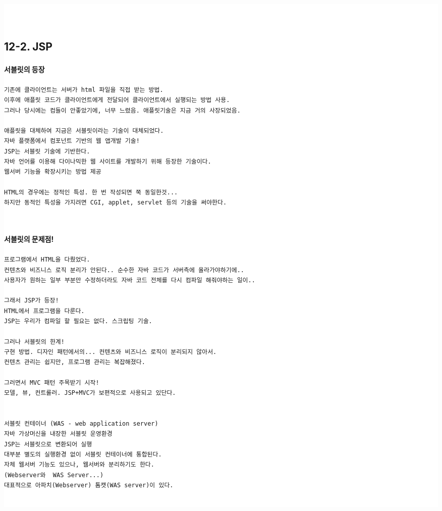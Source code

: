 <br/>

<br/>

## 12-2. JSP

#### 서블릿의 등장

```
기존에 클라이언트는 서버가 html 파일을 직접 받는 방법.
이후에 애플릿 코드가 클라이언트에게 전달되어 클라이언트에서 실행되는 방법 사용.
그러나 당시에는 컴들이 안좋았기에, 너무 느렸음. 애플릿기술은 지금 거의 사장되었음.

애플릿을 대체하여 지금은 서블릿이라는 기술이 대체되었다.
자바 플랫폼에서 컴포넌트 기반의 웹 앱개발 기술!
JSP는 서블릿 기술에 기반한다.
자바 언어를 이용해 다이나믹한 웹 사이트를 개발하기 위해 등장한 기술이다.
웹서버 기능을 확장시키는 방법 제공

HTML의 경우에는 정적인 특성. 한 번 작성되면 쭉 동일한것...
하지만 동적인 특성을 가지려면 CGI, applet, servlet 등의 기술을 써야한다.
```

<br/>

#### 서블릿의 문제점!

```
프로그램에서 HTML을 다뤘었다.
컨텐츠와 비즈니스 로직 분리가 안된다.. 순수한 자바 코드가 서버측에 올라가야하기에..
사용자가 원하는 일부 부분만 수정하더라도 자바 코드 전체를 다시 컴파일 해줘야하는 일이..

그래서 JSP가 등장!
HTML에서 프로그램을 다룬다.
JSP는 우리가 컴파일 할 필요는 없다. 스크립팅 기술.

그러나 서블릿의 한계!
구현 방법. 디자인 패턴에서의... 컨텐츠와 비즈니스 로직이 분리되지 않아서.
컨텐츠 관리는 쉽지만, 프로그램 관리는 복잡해졌다.

그러면서 MVC 패턴 주목받기 시작!
모델, 뷰, 컨트롤러. JSP+MVC가 보편적으로 사용되고 있단다.


서블릿 컨테이너 (WAS - web application server)
자바 가상머신을 내장한 서블릿 운영환경
JSP는 서블릿으로 변환되어 실행
대부분 별도의 실행환경 없이 서블릿 컨테이너에 통합된다.
자체 웹서버 기능도 있으나, 웹서버와 분리하기도 한다.
(Webserver와  WAS Server...)
대표적으로 아파치(Webserver) 톰캣(WAS server)이 있다.
```

<br/>
